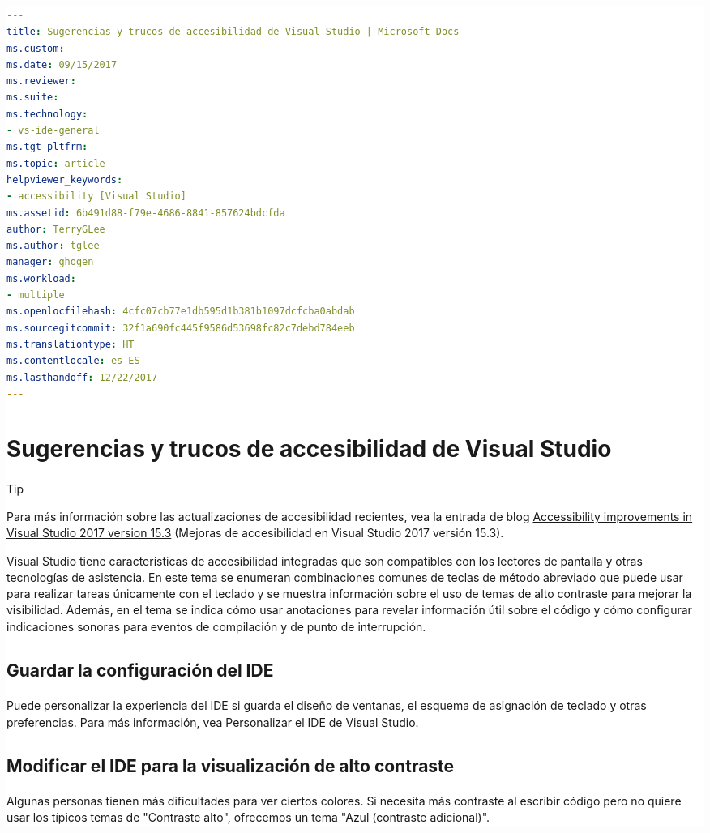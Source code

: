 ```yaml
---
title: Sugerencias y trucos de accesibilidad de Visual Studio | Microsoft Docs
ms.custom: 
ms.date: 09/15/2017
ms.reviewer: 
ms.suite: 
ms.technology:
- vs-ide-general
ms.tgt_pltfrm: 
ms.topic: article
helpviewer_keywords:
- accessibility [Visual Studio]
ms.assetid: 6b491d88-f79e-4686-8841-857624bdcfda
author: TerryGLee
ms.author: tglee
manager: ghogen
ms.workload:
- multiple
ms.openlocfilehash: 4cfc07cb77e1db595d1b381b1097dcfcba0abdab
ms.sourcegitcommit: 32f1a690fc445f9586d53698fc82c7debd784eeb
ms.translationtype: HT
ms.contentlocale: es-ES
ms.lasthandoff: 12/22/2017
---
```

# <a name="accessibility-tips-and-tricks-for-visual-studio"></a>Sugerencias y trucos de accesibilidad de Visual Studio
> [!TIP]
> Para más información sobre las actualizaciones de accesibilidad recientes, vea la entrada de blog [Accessibility improvements in Visual Studio 2017 version 15.3](https://blogs.msdn.microsoft.com/visualstudio/2017/08/14/accessibility-improvements-in-visual-studio-2017-version-15-3/) (Mejoras de accesibilidad en Visual Studio 2017 versión 15.3).

Visual Studio tiene características de accesibilidad integradas que son compatibles con los lectores de pantalla y otras tecnologías de asistencia. En este tema se enumeran combinaciones comunes de teclas de método abreviado que puede usar para realizar tareas únicamente con el teclado y se muestra información sobre el uso de temas de alto contraste para mejorar la visibilidad. Además, en el tema se indica cómo usar anotaciones para revelar información útil sobre el código y cómo configurar indicaciones sonoras para eventos de compilación y de punto de interrupción.

## <a name="save-your-ide-settings"></a>Guardar la configuración del IDE  
 Puede personalizar la experiencia del IDE si guarda el diseño de ventanas, el esquema de asignación de teclado y otras preferencias. Para más información, vea [Personalizar el IDE de Visual Studio](../../ide/personalizing-the-visual-studio-ide.md).  

## <a name="modify-your-ide-for-high-contrast-viewing"></a>Modificar el IDE para la visualización de alto contraste
Algunas personas tienen más dificultades para ver ciertos colores. Si necesita más contraste al escribir código pero no quiere usar los típicos temas de "Contraste alto", ofrecemos un tema "Azul (contraste adicional)".
